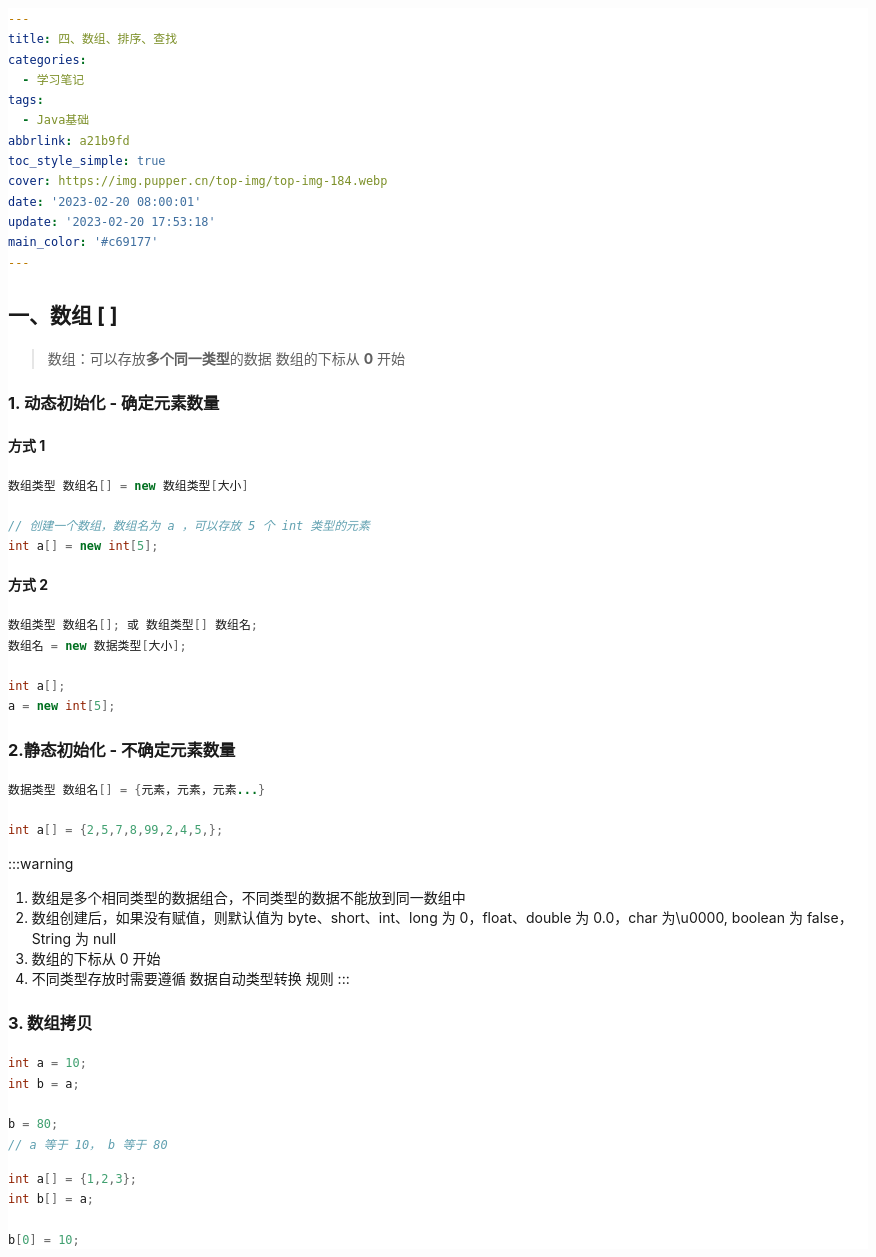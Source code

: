 ```yaml
---
title: 四、数组、排序、查找
categories:
  - 学习笔记
tags:
  - Java基础
abbrlink: a21b9fd
toc_style_simple: true
cover: https://img.pupper.cn/top-img/top-img-184.webp
date: '2023-02-20 08:00:01'
update: '2023-02-20 17:53:18'
main_color: '#c69177'
---
```


## 一、数组 [ ]
> 数组：可以存放**多个同一类型**的数据
> 数组的下标从 **0** 开始

### 1. 动态初始化 - 确定元素数量
#### 方式 1
```java
数组类型 数组名[] = new 数组类型[大小]

// 创建一个数组，数组名为 a ，可以存放 5 个 int 类型的元素
int a[] = new int[5];
```
#### 方式 2
```java
数组类型 数组名[]; 或 数组类型[] 数组名;
数组名 = new 数据类型[大小];

int a[];
a = new int[5];
```
### 2.静态初始化 - 不确定元素数量
```java
数据类型 数组名[] = {元素，元素，元素...}

int a[] = {2,5,7,8,99,2,4,5,};
```
:::warning

1. 数组是多个相同类型的数据组合，不同类型的数据不能放到同一数组中
1. 数组创建后，如果没有赋值，则默认值为 byte、short、int、long 为 0，float、double 为 0.0，char 为\u0000, boolean 为 false， String 为 null
1. 数组的下标从 0 开始
1. 不同类型存放时需要遵循 数据自动类型转换 规则
:::
### 3. 数组拷贝
```java
int a = 10;
int b = a;

b = 80;
// a 等于 10， b 等于 80
```
```java
int a[] = {1,2,3};
int b[] = a;

b[0] = 10;
```